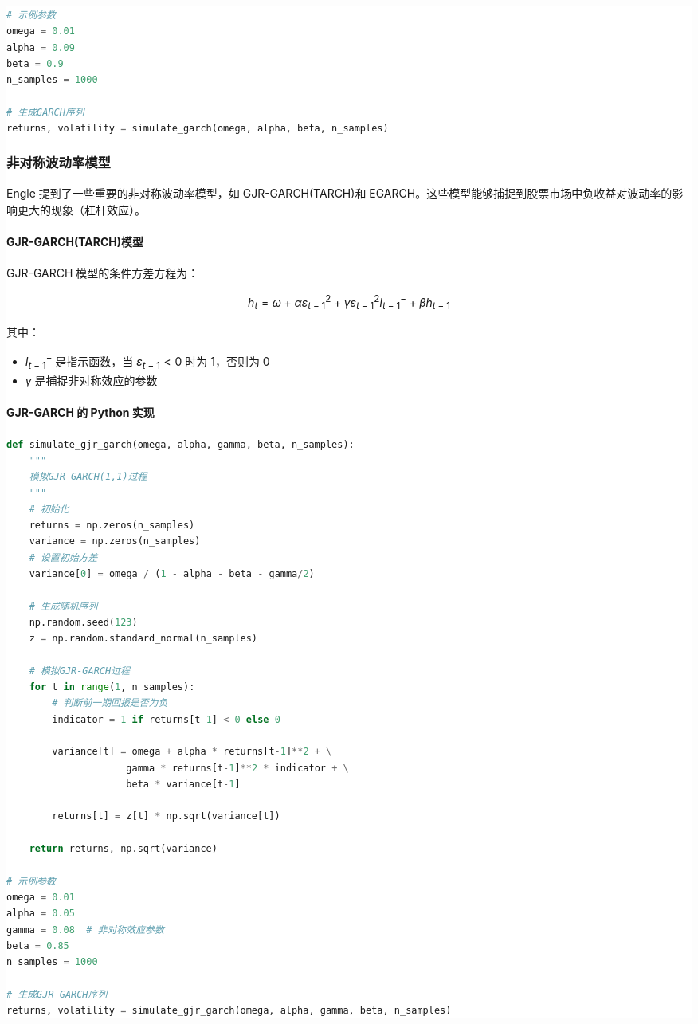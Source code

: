 ```python
# 示例参数
omega = 0.01
alpha = 0.09
beta = 0.9
n_samples = 1000

# 生成GARCH序列
returns, volatility = simulate_garch(omega, alpha, beta, n_samples)
```

### 非对称波动率模型

Engle 提到了一些重要的非对称波动率模型，如 GJR-GARCH(TARCH)和 EGARCH。这些模型能够捕捉到股票市场中负收益对波动率的影响更大的现象（杠杆效应）。

#### GJR-GARCH(TARCH)模型

GJR-GARCH 模型的条件方差方程为：

$$h_t = \omega + \alpha \varepsilon_{t-1}^2 + \gamma \varepsilon_{t-1}^2 I_{t-1}^{-} + \beta h_{t-1}$$

其中：

- $I_{t-1}^{-}$ 是指示函数，当 $\varepsilon_{t-1} < 0$ 时为 1，否则为 0
- $\gamma$ 是捕捉非对称效应的参数

#### GJR-GARCH 的 Python 实现

```python
def simulate_gjr_garch(omega, alpha, gamma, beta, n_samples):
    """
    模拟GJR-GARCH(1,1)过程
    """
    # 初始化
    returns = np.zeros(n_samples)
    variance = np.zeros(n_samples)
    # 设置初始方差
    variance[0] = omega / (1 - alpha - beta - gamma/2)

    # 生成随机序列
    np.random.seed(123)
    z = np.random.standard_normal(n_samples)

    # 模拟GJR-GARCH过程
    for t in range(1, n_samples):
        # 判断前一期回报是否为负
        indicator = 1 if returns[t-1] < 0 else 0

        variance[t] = omega + alpha * returns[t-1]**2 + \
                     gamma * returns[t-1]**2 * indicator + \
                     beta * variance[t-1]

        returns[t] = z[t] * np.sqrt(variance[t])

    return returns, np.sqrt(variance)

# 示例参数
omega = 0.01
alpha = 0.05
gamma = 0.08  # 非对称效应参数
beta = 0.85
n_samples = 1000

# 生成GJR-GARCH序列
returns, volatility = simulate_gjr_garch(omega, alpha, gamma, beta, n_samples)
```